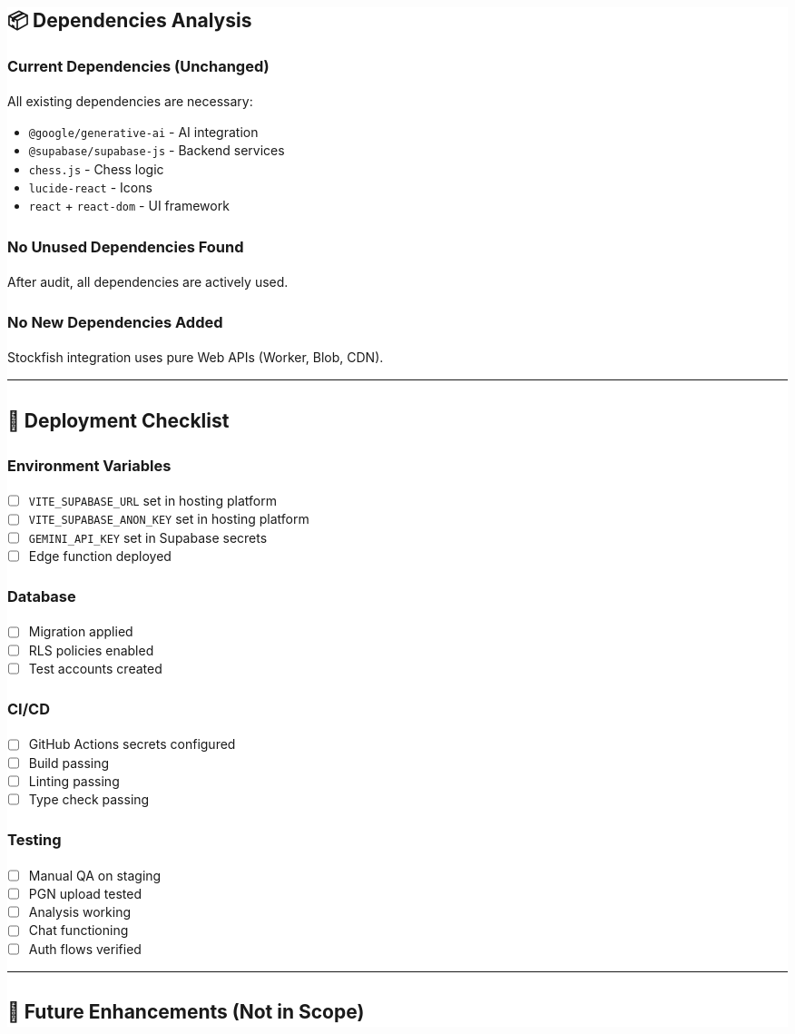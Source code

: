 
## 📦 Dependencies Analysis

### Current Dependencies (Unchanged)
All existing dependencies are necessary:
- `@google/generative-ai` - AI integration
- `@supabase/supabase-js` - Backend services
- `chess.js` - Chess logic
- `lucide-react` - Icons
- `react` + `react-dom` - UI framework

### No Unused Dependencies Found
After audit, all dependencies are actively used.

### No New Dependencies Added
Stockfish integration uses pure Web APIs (Worker, Blob, CDN).

---

## 🚀 Deployment Checklist

### Environment Variables
- [ ] `VITE_SUPABASE_URL` set in hosting platform
- [ ] `VITE_SUPABASE_ANON_KEY` set in hosting platform
- [ ] `GEMINI_API_KEY` set in Supabase secrets
- [ ] Edge function deployed

### Database
- [ ] Migration applied
- [ ] RLS policies enabled
- [ ] Test accounts created

### CI/CD
- [ ] GitHub Actions secrets configured
- [ ] Build passing
- [ ] Linting passing
- [ ] Type check passing

### Testing
- [ ] Manual QA on staging
- [ ] PGN upload tested
- [ ] Analysis working
- [ ] Chat functioning
- [ ] Auth flows verified

---

## 🔮 Future Enhancements (Not in Scope)
